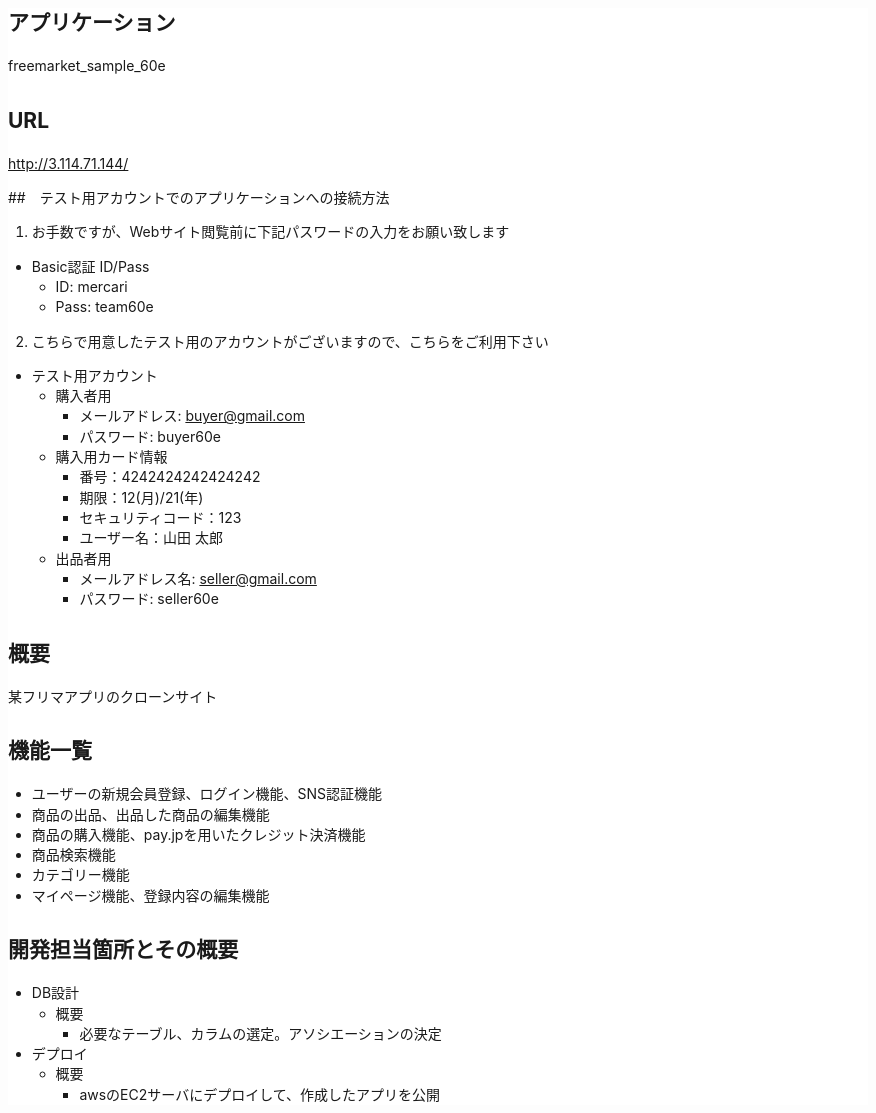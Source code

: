 ## アプリケーション

freemarket_sample_60e 

## URL

http://3.114.71.144/


##　テスト用アカウントでのアプリケーションへの接続方法

1. お手数ですが、Webサイト閲覧前に下記パスワードの入力をお願い致します
- Basic認証 ID/Pass
  - ID: mercari
  - Pass: team60e

2. こちらで用意したテスト用のアカウントがございますので、こちらをご利用下さい
- テスト用アカウント
  - 購入者用
    - メールアドレス: buyer@gmail.com
    - パスワード: buyer60e
  - 購入用カード情報
    - 番号：4242424242424242
    - 期限：12(月)/21(年)
    - セキュリティコード：123
    - ユーザー名：山田 太郎
  - 出品者用
    - メールアドレス名: seller@gmail.com
    - パスワード: seller60e

## 概要

某フリマアプリのクローンサイト

## 機能一覧

- ユーザーの新規会員登録、ログイン機能、SNS認証機能
- 商品の出品、出品した商品の編集機能
- 商品の購入機能、pay.jpを用いたクレジット決済機能
- 商品検索機能
- カテゴリー機能
- マイページ機能、登録内容の編集機能

## 開発担当箇所とその概要

- DB設計
  - 概要
    - 必要なテーブル、カラムの選定。アソシエーションの決定
- デプロイ
  - 概要
    - awsのEC2サーバにデプロイして、作成したアプリを公開
